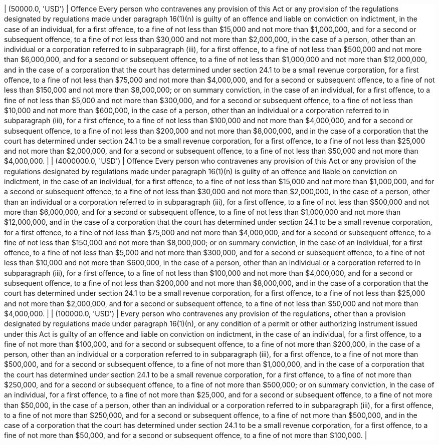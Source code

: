 | (50000.0, 'USD')    | Offence Every person who contravenes any provision of this Act or any provision of the regulations designated by regulations made under paragraph 16(1)(n) is guilty of an offence and liable on conviction on indictment, in the case of an individual, for a first offence, to a fine of not less than $15,000 and not more than $1,000,000, and for a second or subsequent offence, to a fine of not less than $30,000 and not more than $2,000,000, in the case of a person, other than an individual or a corporation referred to in subparagraph (iii), for a first offence, to a fine of not less than $500,000 and not more than $6,000,000, and for a second or subsequent offence, to a fine of not less than $1,000,000 and not more than $12,000,000, and in the case of a corporation that the court has determined under section 24.1 to be a small revenue corporation, for a first offence, to a fine of not less than $75,000 and not more than $4,000,000, and for a second or subsequent offence, to a fine of not less than $150,000 and not more than $8,000,000; or on summary conviction, in the case of an individual, for a first offence, to a fine of not less than $5,000 and not more than $300,000, and for a second or subsequent offence, to a fine of not less than $10,000 and not more than $600,000, in the case of a person, other than an individual or a corporation referred to in subparagraph (iii), for a first offence, to a fine of not less than $100,000 and not more than $4,000,000, and for a second or subsequent offence, to a fine of not less than $200,000 and not more than $8,000,000, and in the case of a corporation that the court has determined under section 24.1 to be a small revenue corporation, for a first offence, to a fine of not less than $25,000 and not more than $2,000,000, and for a second or subsequent offence, to a fine of not less than $50,000 and not more than $4,000,000. |
| (4000000.0, 'USD')  | Offence Every person who contravenes any provision of this Act or any provision of the regulations designated by regulations made under paragraph 16(1)(n) is guilty of an offence and liable on conviction on indictment, in the case of an individual, for a first offence, to a fine of not less than $15,000 and not more than $1,000,000, and for a second or subsequent offence, to a fine of not less than $30,000 and not more than $2,000,000, in the case of a person, other than an individual or a corporation referred to in subparagraph (iii), for a first offence, to a fine of not less than $500,000 and not more than $6,000,000, and for a second or subsequent offence, to a fine of not less than $1,000,000 and not more than $12,000,000, and in the case of a corporation that the court has determined under section 24.1 to be a small revenue corporation, for a first offence, to a fine of not less than $75,000 and not more than $4,000,000, and for a second or subsequent offence, to a fine of not less than $150,000 and not more than $8,000,000; or on summary conviction, in the case of an individual, for a first offence, to a fine of not less than $5,000 and not more than $300,000, and for a second or subsequent offence, to a fine of not less than $10,000 and not more than $600,000, in the case of a person, other than an individual or a corporation referred to in subparagraph (iii), for a first offence, to a fine of not less than $100,000 and not more than $4,000,000, and for a second or subsequent offence, to a fine of not less than $200,000 and not more than $8,000,000, and in the case of a corporation that the court has determined under section 24.1 to be a small revenue corporation, for a first offence, to a fine of not less than $25,000 and not more than $2,000,000, and for a second or subsequent offence, to a fine of not less than $50,000 and not more than $4,000,000. |
| (100000.0, 'USD')   | Every person who contravenes any provision of the regulations, other than a provision designated by regulations made under paragraph 16(1)(n), or any condition of a permit or other authorizing instrument issued under this Act is guilty of an offence and liable on conviction on indictment, in the case of an individual, for a first offence, to a fine of not more than $100,000, and for a second or subsequent offence, to a fine of not more than $200,000, in the case of a person, other than an individual or a corporation referred to in subparagraph (iii), for a first offence, to a fine of not more than $500,000, and for a second or subsequent offence, to a fine of not more than $1,000,000, and in the case of a corporation that the court has determined under section 24.1 to be a small revenue corporation, for a first offence, to a fine of not more than $250,000, and for a second or subsequent offence, to a fine of not more than $500,000; or on summary conviction, in the case of an individual, for a first offence, to a fine of not more than $25,000, and for a second or subsequent offence, to a fine of not more than $50,000, in the case of a person, other than an individual or a corporation referred to in subparagraph (iii), for a first offence, to a fine of not more than $250,000, and for a second or subsequent offence, to a fine of not more than $500,000, and in the case of a corporation that the court has determined under section 24.1 to be a small revenue corporation, for a first offence, to a fine of not more than $50,000, and for a second or subsequent offence, to a fine of not more than $100,000.                                                                                                                                                                                                                                                                              |